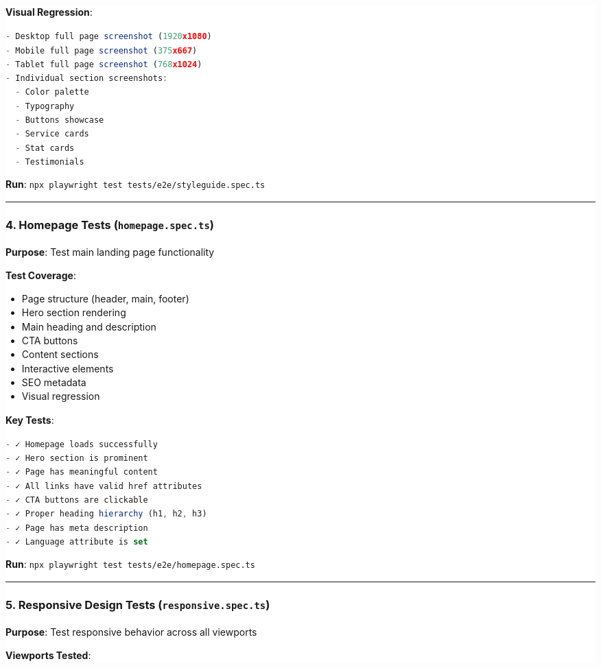 **Visual Regression**:

```typescript
- Desktop full page screenshot (1920x1080)
- Mobile full page screenshot (375x667)
- Tablet full page screenshot (768x1024)
- Individual section screenshots:
  - Color palette
  - Typography
  - Buttons showcase
  - Service cards
  - Stat cards
  - Testimonials
```

**Run**: `npx playwright test tests/e2e/styleguide.spec.ts`

---

### 4. Homepage Tests (`homepage.spec.ts`)

**Purpose**: Test main landing page functionality

**Test Coverage**:

- Page structure (header, main, footer)
- Hero section rendering
- Main heading and description
- CTA buttons
- Content sections
- Interactive elements
- SEO metadata
- Visual regression

**Key Tests**:

```typescript
- ✓ Homepage loads successfully
- ✓ Hero section is prominent
- ✓ Page has meaningful content
- ✓ All links have valid href attributes
- ✓ CTA buttons are clickable
- ✓ Proper heading hierarchy (h1, h2, h3)
- ✓ Page has meta description
- ✓ Language attribute is set
```

**Run**: `npx playwright test tests/e2e/homepage.spec.ts`

---

### 5. Responsive Design Tests (`responsive.spec.ts`)

**Purpose**: Test responsive behavior across all viewports

**Viewports Tested**:
